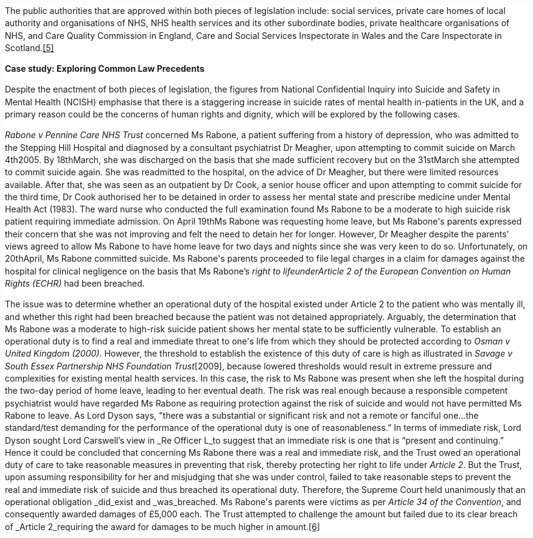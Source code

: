 The public authorities that are approved within both pieces of legislation include: social services, private care homes of local authority and organisations of NHS, NHS health services and its other subordinate bodies, private healthcare organisations of NHS, and Care Quality Commission in England, Care and Social Services Inspectorate in Wales and the Care Inspectorate in Scotland.[\[5\]](applewebdata://03584636-C0DB-4803-8F9B-EB4AD6E1F9F5#_ftn5)

**Case study: Exploring Common Law Precedents**

Despite the enactment of both pieces of legislation, the figures from National Confidential Inquiry into Suicide and Safety in Mental Health (NCISH) emphasise that there is a staggering increase in suicide rates of mental health in-patients in the UK, and a primary reason could be the concerns of human rights and dignity, which will be explored by the following cases.

_Rabone v Pennine Care NHS Trust_ concerned Ms Rabone, a patient suffering from a history of depression, who was admitted to the Stepping Hill Hospital and diagnosed by a consultant psychiatrist Dr Meagher, upon attempting to commit suicide on March 4th2005. By 18thMarch, she was discharged on the basis that she made sufficient recovery but on the 31stMarch she attempted to commit suicide again. She was readmitted to the hospital, on the advice of Dr Meagher, but there were limited resources available. After that, she was seen as an outpatient by Dr Cook, a senior house officer and upon attempting to commit suicide for the third time, Dr Cook authorised her to be detained in order to assess her mental state and prescribe medicine under Mental Health Act (1983). The ward nurse who conducted the full examination found Ms Rabone to be a moderate to high suicide risk patient requiring immediate admission. On April 19thMs Rabone was requesting home leave, but Ms Rabone's parents expressed their concern that she was not improving and felt the need to detain her for longer. However, Dr Meagher despite the parents’ views agreed to allow Ms Rabone to have home leave for two days and nights since she was very keen to do so. Unfortunately, on 20thApril, Ms Rabone committed suicide. Ms Rabone's parents proceeded to file legal charges in a claim for damages against the hospital for clinical negligence on the basis that Ms Rabone’s _right to lifeunderArticle 2 of the European Convention on Human Rights (ECHR)_ had been breached.

The issue was to determine whether an operational duty of the hospital existed under Article 2 to the patient who was mentally ill, and whether this right had been breached because the patient was not detained appropriately. Arguably, the determination that Ms Rabone was a moderate to high-risk suicide patient shows her mental state to be sufficiently vulnerable. To establish an operational duty is to find a real and immediate threat to one's life from which they should be protected according to _Osman v United Kingdom (2000)_. However, the threshold to establish the existence of this duty of care is high as illustrated in _Savage v South Essex Partnership NHS Foundation Trust_\[2009\], because lowered thresholds would result in extreme pressure and complexities for existing mental health services. In this case, the risk to Ms Rabone was present when she left the hospital during the two-day period of home leave, leading to her eventual death. The risk was real enough because a responsible competent psychiatrist would have regarded Ms Rabone as requiring protection against the risk of suicide and would not have permitted Ms Rabone to leave. As Lord Dyson says, "there was a substantial or significant risk and not a remote or fanciful one...the standard/test demanding for the performance of the operational duty is one of reasonableness.” In terms of immediate risk, Lord Dyson sought Lord Carswell’s view in _Re Officer L_to suggest that an immediate risk is one that is “present and continuing.” Hence it could be concluded that concerning Ms Rabone there was a real and immediate risk, and the Trust owed an operational duty of care to take reasonable measures in preventing that risk, thereby protecting her right to life under _Article 2_. But the Trust, upon assuming responsibility for her and misjudging that she was under control, failed to take reasonable steps to prevent the real and immediate risk of suicide and thus breached its operational duty. Therefore, the Supreme Court held unanimously that an operational obligation _did_exist and _was_breached. Ms Rabone's parents were victims as per _Article 34 of the Convention_, and consequently awarded damages of £5,000 each. The Trust attempted to challenge the amount but failed due to its clear breach of _Article 2_requiring the award for damages to be much higher in amount.[\[6\]](applewebdata://03584636-C0DB-4803-8F9B-EB4AD6E1F9F5#_ftn6)
